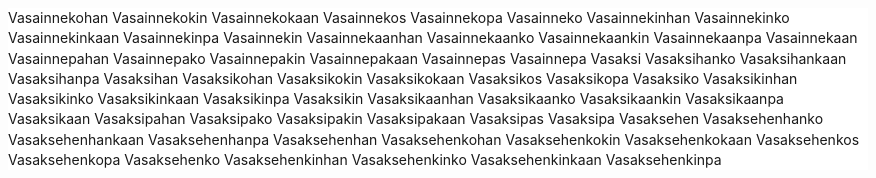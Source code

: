 Vasainnekohan
Vasainnekokin
Vasainnekokaan
Vasainnekos
Vasainnekopa
Vasainneko
Vasainnekinhan
Vasainnekinko
Vasainnekinkaan
Vasainnekinpa
Vasainnekin
Vasainnekaanhan
Vasainnekaanko
Vasainnekaankin
Vasainnekaanpa
Vasainnekaan
Vasainnepahan
Vasainnepako
Vasainnepakin
Vasainnepakaan
Vasainnepas
Vasainnepa
Vasaksi
Vasaksihanko
Vasaksihankaan
Vasaksihanpa
Vasaksihan
Vasaksikohan
Vasaksikokin
Vasaksikokaan
Vasaksikos
Vasaksikopa
Vasaksiko
Vasaksikinhan
Vasaksikinko
Vasaksikinkaan
Vasaksikinpa
Vasaksikin
Vasaksikaanhan
Vasaksikaanko
Vasaksikaankin
Vasaksikaanpa
Vasaksikaan
Vasaksipahan
Vasaksipako
Vasaksipakin
Vasaksipakaan
Vasaksipas
Vasaksipa
Vasaksehen
Vasaksehenhanko
Vasaksehenhankaan
Vasaksehenhanpa
Vasaksehenhan
Vasaksehenkohan
Vasaksehenkokin
Vasaksehenkokaan
Vasaksehenkos
Vasaksehenkopa
Vasaksehenko
Vasaksehenkinhan
Vasaksehenkinko
Vasaksehenkinkaan
Vasaksehenkinpa
